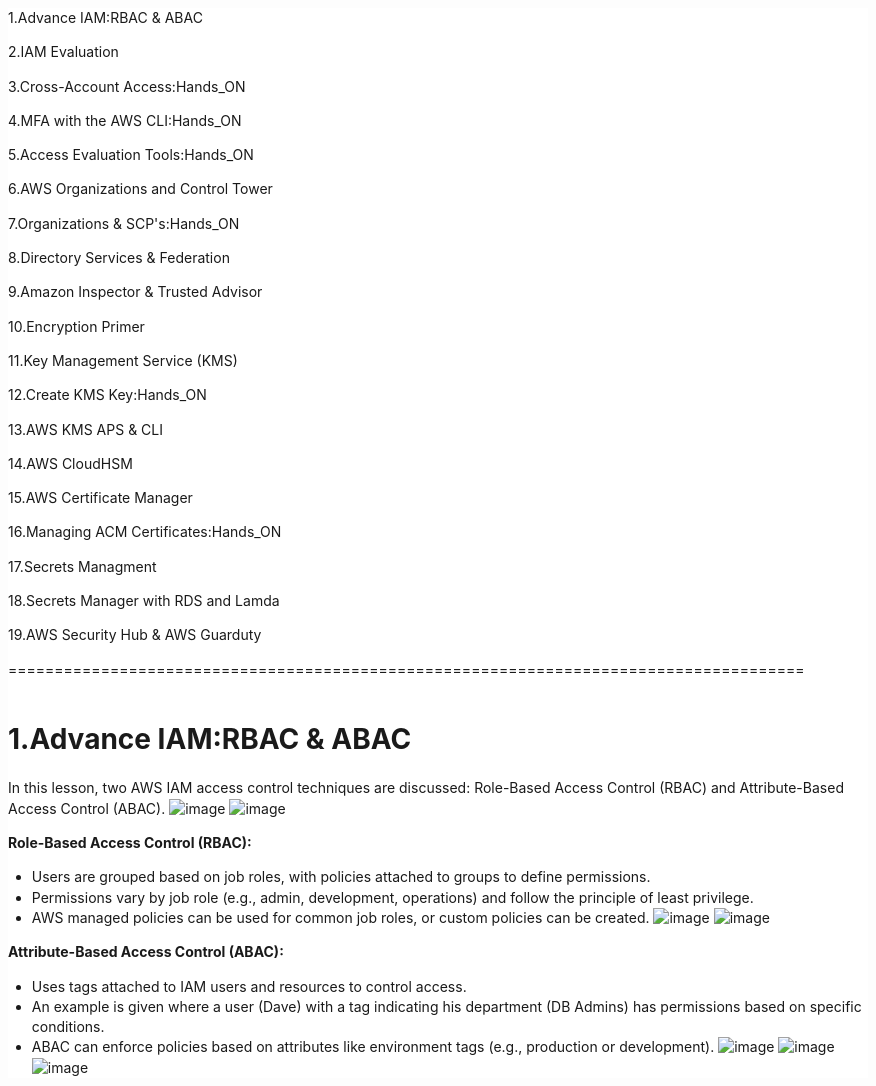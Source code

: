 1.Advance IAM:RBAC & ABAC

2.IAM Evaluation

3.Cross-Account Access:Hands_ON

4.MFA with the AWS CLI:Hands_ON

5.Access Evaluation Tools:Hands_ON

6.AWS Organizations and Control Tower

7.Organizations & SCP's:Hands_ON

8.Directory Services & Federation

9.Amazon Inspector & Trusted Advisor

10.Encryption Primer

11.Key Management Service (KMS)

12.Create KMS Key:Hands_ON

13.AWS KMS APS & CLI

14.AWS CloudHSM

15.AWS Certificate Manager

16.Managing ACM Certificates:Hands_ON

17.Secrets Managment

18.Secrets Manager with RDS and Lamda

19.AWS Security Hub & AWS Guarduty


======================================================================================
# 1.Advance IAM:RBAC & ABAC
In this lesson, two AWS IAM access control techniques are discussed: Role-Based Access Control (RBAC) and Attribute-Based Access Control (ABAC).
![image](https://github.com/Mohanakri/AWS_SOA-Admin/assets/96922237/89c9c21f-f932-4016-88c5-5e8c0d8001d6)
![image](https://github.com/Mohanakri/AWS_SOA-Admin/assets/96922237/6ffd7296-7b2c-4118-8acd-54369b2be902)

**Role-Based Access Control (RBAC):**
- Users are grouped based on job roles, with policies attached to groups to define permissions.
- Permissions vary by job role (e.g., admin, development, operations) and follow the principle of least privilege.
- AWS managed policies can be used for common job roles, or custom policies can be created.
![image](https://github.com/Mohanakri/AWS_SOA-Admin/assets/96922237/0e0b8483-3e88-4e53-83e1-0728c0478fbc)
![image](https://github.com/Mohanakri/AWS_SOA-Admin/assets/96922237/6a163926-9661-4e09-bfeb-c465867d6480)

**Attribute-Based Access Control (ABAC):**
- Uses tags attached to IAM users and resources to control access.
- An example is given where a user (Dave) with a tag indicating his department (DB Admins) has permissions based on specific conditions.
- ABAC can enforce policies based on attributes like environment tags (e.g., production or development).
![image](https://github.com/Mohanakri/AWS_SOA-Admin/assets/96922237/1ec3aa68-7681-49e4-84a2-102992e2ac01)
![image](https://github.com/Mohanakri/AWS_SOA-Admin/assets/96922237/79d49cb5-9e6d-415a-8a7f-98c57d983fb0)
![image](https://github.com/Mohanakri/AWS_SOA-Admin/assets/96922237/ae357390-9fe6-4f2d-aa3d-d4d81ee14267)
